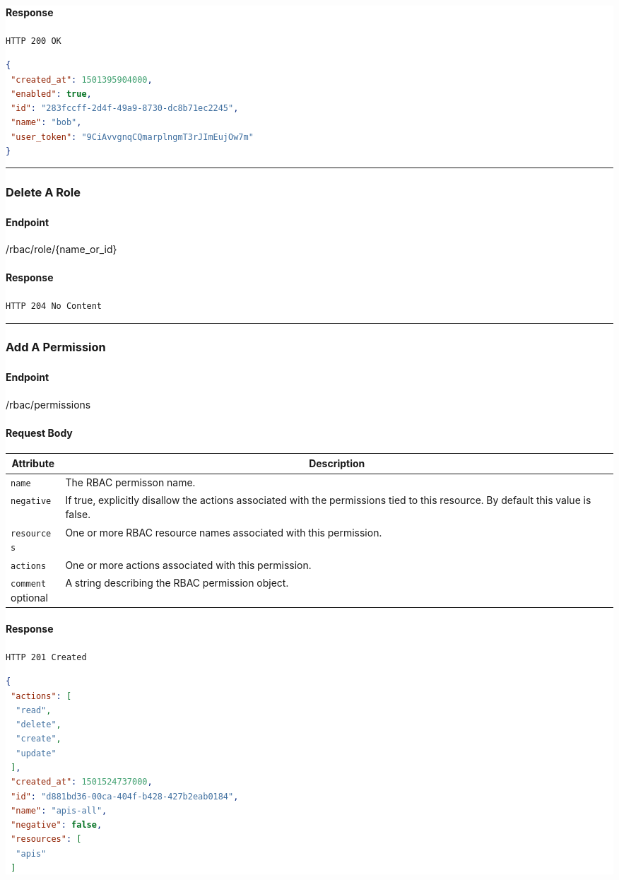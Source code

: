 #### Response
```
HTTP 200 OK
```

```json
{
 "created_at": 1501395904000, 
 "enabled": true, 
 "id": "283fccff-2d4f-49a9-8730-dc8b71ec2245", 
 "name": "bob", 
 "user_token": "9CiAvvgnqCQmarplngmT3rJImEujOw7m"
} 
```
___

### Delete A Role
#### Endpoint 

<div class="endpoint delete">/rbac/role/{name_or_id}</div>

#### Response
```
HTTP 204 No Content
```
___

### Add A Permission
#### Endpoint

<div class="endpoint post">/rbac/permissions</div>

#### Request Body

| Attribute | Description
| --------- | -----------
| `name` | The RBAC permisson name.
| `negative` | If true, explicitly disallow the actions associated with the permissions tied to this resource. By default this value is false.
| `resources` | One or more RBAC resource names associated with this permission.
| `actions` | One or more actions associated with this permission.
| `comment`<br>optional | A string describing the RBAC permission object.

#### Response

```
HTTP 201 Created
```
```json
{
 "actions": [
  "read", 
  "delete", 
  "create", 
  "update"
 ], 
 "created_at": 1501524737000, 
 "id": "d881bd36-00ca-404f-b428-427b2eab0184", 
 "name": "apis-all", 
 "negative": false, 
 "resources": [
  "apis"
 ]
```